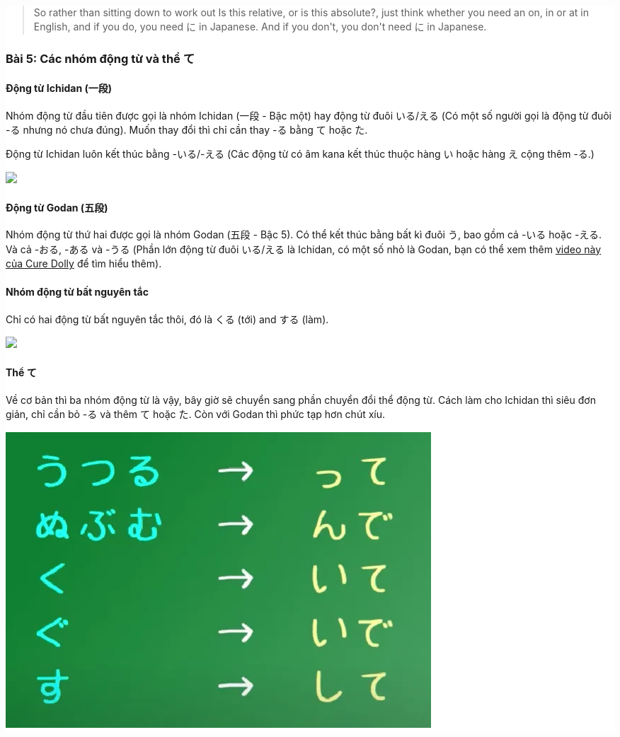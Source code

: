> So rather than sitting down to work out Is this relative, or is this absolute?, just think whether you need an on, in or at in English, and if you do, you need に in Japanese. And if you don't, you don't need に in Japanese. 

### Bài 5: Các nhóm động từ và thể て

#### Động từ Ichidan (一段)

Nhóm động từ đầu tiên được gọi là nhóm Ichidan (一段 - Bậc một) hay động từ đuôi いる/える (Có một số người gọi là động từ đuôi -る nhưng nó chưa đúng). Muốn thay đổi thì chỉ cần thay -る bằng て hoặc た.

Động từ Ichidan luôn kết thúc bằng -いる/-える (Các động từ có âm kana kết thúc thuộc hàng い hoặc hàng え cộng thêm -る.)

![](https://khanhduy743.github.io/cure-dolly-transcript/media/image905.webp)

#### Động từ Godan (五段)

Nhóm động từ thứ hai được gọi là nhóm Godan (五段 - Bậc 5). Có thể kết thúc bằng bất kì đuôi う, bao gồm cả -いる hoặc -える. Và cả -おる, -ある và -うる (Phần lớn động từ đuôi いる/える là Ichidan, có một số nhỏ là Godan, bạn có thể xem thêm [video này của Cure Dolly](https://www.youtube.com/watch?v=VDmaSJ4s6Qo) để tìm hiểu thêm).

#### Nhóm động từ bất nguyên tắc

Chỉ có hai động từ bất nguyên tắc thôi, đó là くる (tới) and する (làm).

![](https://khanhduy743.github.io/cure-dolly-transcript/media/image575.webp)

#### Thể て

<iframe width="560" height="315" src="https://www.youtube.com/embed/HAdmKhVjVs8?si=BoDdQcYnsWaBU1FO" title="YouTube video player" frameborder="0" allow="accelerometer; autoplay; clipboard-write; encrypted-media; gyroscope; picture-in-picture; web-share" referrerpolicy="strict-origin-when-cross-origin" allowfullscreen></iframe>

Về cơ bản thì ba nhóm động từ là vậy, bây giờ sẽ chuyển sang phần chuyển đổi thể động từ. Cách làm cho Ichidan thì siêu đơn giản, chỉ cần bỏ -る và thêm て hoặc た. Còn với Godan thì phức tạp hơn chút xíu.

![Hình ảnh các dạng](img/n6-1.png)
